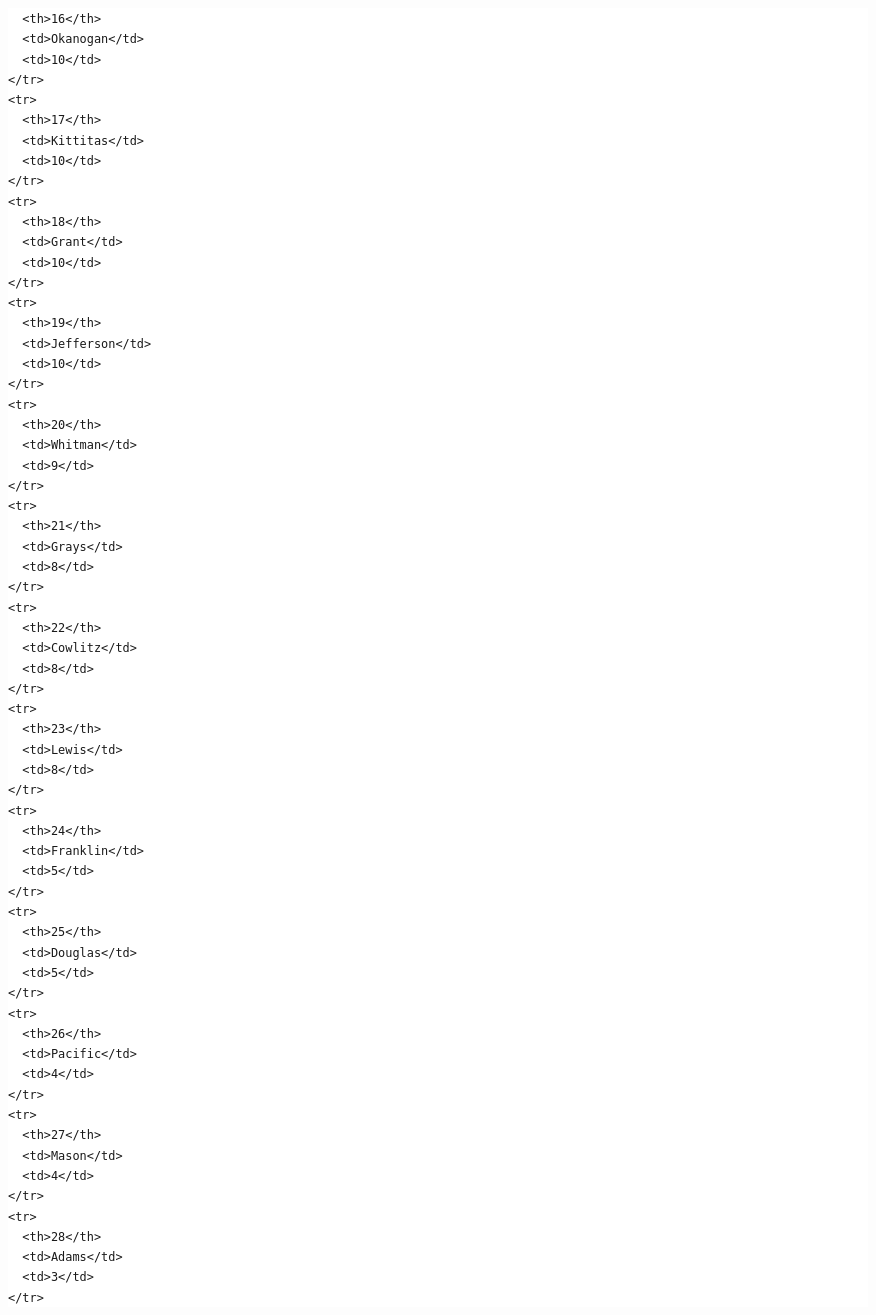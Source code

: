       <th>16</th>
      <td>Okanogan</td>
      <td>10</td>
    </tr>
    <tr>
      <th>17</th>
      <td>Kittitas</td>
      <td>10</td>
    </tr>
    <tr>
      <th>18</th>
      <td>Grant</td>
      <td>10</td>
    </tr>
    <tr>
      <th>19</th>
      <td>Jefferson</td>
      <td>10</td>
    </tr>
    <tr>
      <th>20</th>
      <td>Whitman</td>
      <td>9</td>
    </tr>
    <tr>
      <th>21</th>
      <td>Grays</td>
      <td>8</td>
    </tr>
    <tr>
      <th>22</th>
      <td>Cowlitz</td>
      <td>8</td>
    </tr>
    <tr>
      <th>23</th>
      <td>Lewis</td>
      <td>8</td>
    </tr>
    <tr>
      <th>24</th>
      <td>Franklin</td>
      <td>5</td>
    </tr>
    <tr>
      <th>25</th>
      <td>Douglas</td>
      <td>5</td>
    </tr>
    <tr>
      <th>26</th>
      <td>Pacific</td>
      <td>4</td>
    </tr>
    <tr>
      <th>27</th>
      <td>Mason</td>
      <td>4</td>
    </tr>
    <tr>
      <th>28</th>
      <td>Adams</td>
      <td>3</td>
    </tr>